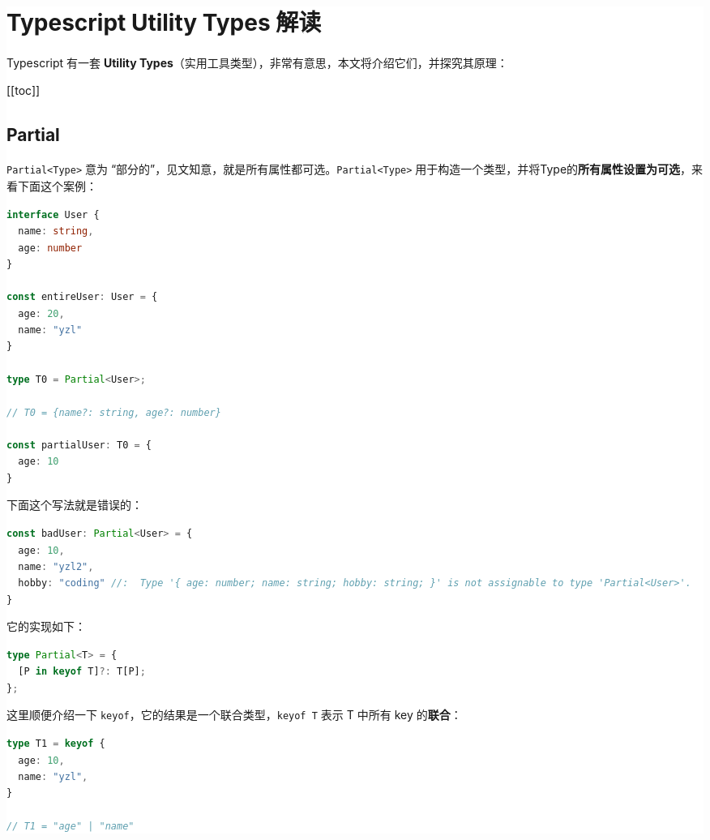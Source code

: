 # Typescript Utility Types 解读

Typescript 有一套 **Utility Types**（实用工具类型），非常有意思，本文将介绍它们，并探究其原理：

[[toc]]



## Partial

`Partial<Type>` 意为 “部分的”，见文知意，就是所有属性都可选。`Partial<Type>` 用于构造一个类型，并将Type的**所有属性设置为可选**，来看下面这个案例：

```typescript
interface User {
  name: string,
  age: number
}

const entireUser: User = {
  age: 20,
  name: "yzl"
}

type T0 = Partial<User>;

// T0 = {name?: string, age?: number}

const partialUser: T0 = {
  age: 10
}
```

下面这个写法就是错误的：

```typescript
const badUser: Partial<User> = {
  age: 10,
  name: "yzl2",
  hobby: "coding" //:  Type '{ age: number; name: string; hobby: string; }' is not assignable to type 'Partial<User>'.
}
```

它的实现如下：

```typescript
type Partial<T> = {
  [P in keyof T]?: T[P];
};
```

这里顺便介绍一下 `keyof`，它的结果是一个联合类型，`keyof T` 表示 T 中所有 key 的**联合**：

```typescript
type T1 = keyof {
  age: 10,
  name: "yzl",
}

// T1 = "age" | "name"
```


  [P in K]: T;
  [P in K]: T[P];